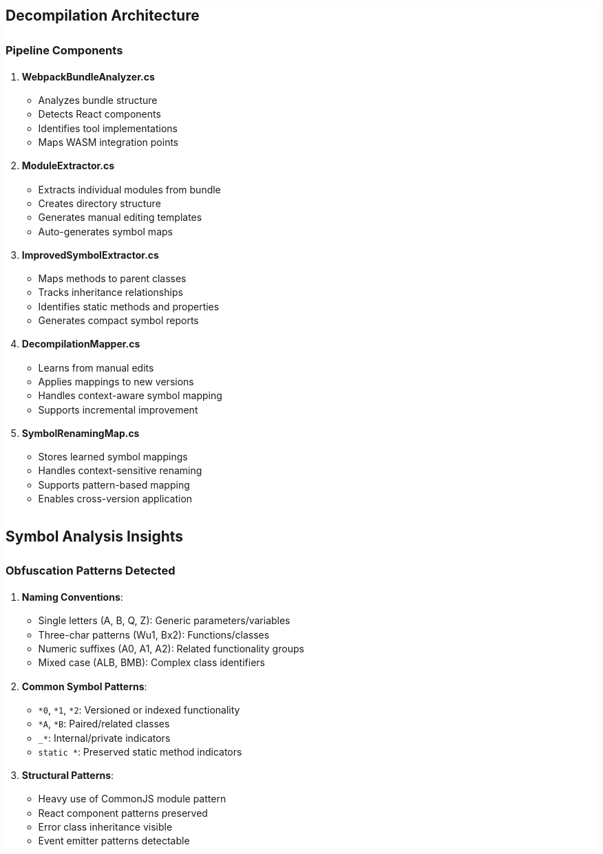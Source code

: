 ## Decompilation Architecture

### Pipeline Components

1. **WebpackBundleAnalyzer.cs**
   - Analyzes bundle structure
   - Detects React components
   - Identifies tool implementations
   - Maps WASM integration points

2. **ModuleExtractor.cs**
   - Extracts individual modules from bundle
   - Creates directory structure
   - Generates manual editing templates
   - Auto-generates symbol maps

3. **ImprovedSymbolExtractor.cs**
   - Maps methods to parent classes
   - Tracks inheritance relationships
   - Identifies static methods and properties
   - Generates compact symbol reports

4. **DecompilationMapper.cs**
   - Learns from manual edits
   - Applies mappings to new versions
   - Handles context-aware symbol mapping
   - Supports incremental improvement

5. **SymbolRenamingMap.cs**
   - Stores learned symbol mappings
   - Handles context-sensitive renaming
   - Supports pattern-based mapping
   - Enables cross-version application

## Symbol Analysis Insights

### Obfuscation Patterns Detected

1. **Naming Conventions**:
   - Single letters (A, B, Q, Z): Generic parameters/variables
   - Three-char patterns (Wu1, Bx2): Functions/classes
   - Numeric suffixes (A0, A1, A2): Related functionality groups
   - Mixed case (ALB, BMB): Complex class identifiers

2. **Common Symbol Patterns**:
   - `*0`, `*1`, `*2`: Versioned or indexed functionality
   - `*A`, `*B`: Paired/related classes
   - `_*`: Internal/private indicators
   - `static *`: Preserved static method indicators

3. **Structural Patterns**:
   - Heavy use of CommonJS module pattern
   - React component patterns preserved
   - Error class inheritance visible
   - Event emitter patterns detectable
